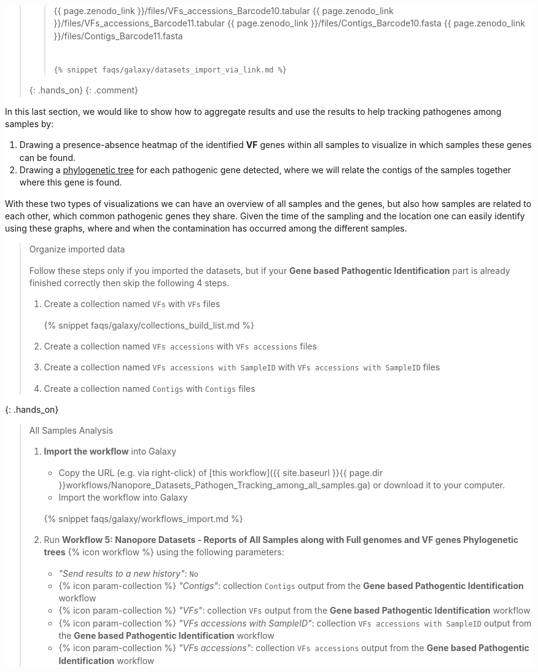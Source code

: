 > >    {{ page.zenodo_link }}/files/VFs_accessions_Barcode10.tabular
> >    {{ page.zenodo_link }}/files/VFs_accessions_Barcode11.tabular
> >    {{ page.zenodo_link }}/files/Contigs_Barcode10.fasta
> >    {{ page.zenodo_link }}/files/Contigs_Barcode11.fasta
> >    ```
> >
> >    {% snippet faqs/galaxy/datasets_import_via_link.md %}
> >
> {: .hands_on}
{: .comment}

In this last section, we would like to show how to aggregate results and use the results to help tracking pathogenes among samples by:

1. Drawing a presence-absence heatmap of the identified **VF** genes within all samples to visualize in which samples these genes can be found.
2. Drawing a [phylogenetic tree](https://www.sciencedirect.com/topics/medicine-and-dentistry/phylogenetic-tree) for each pathogenic gene detected, where we will relate the contigs of the samples together where this gene is found.

With these two types of visualizations we can have an overview of all samples and the genes, but also how samples are related to each other, which common pathogenic genes they share. Given the time of the sampling and the location one can easily identify using these graphs, where and when the contamination has occurred among the different samples.

> <hands-on-title>Organize imported data</hands-on-title>
>
> Follow these steps only if you imported the datasets, but if your **Gene based Pathogentic Identification** part is already finished correctly then skip the following 4 steps.
>
> 1. Create a collection named `VFs` with `VFs` files 
>
>    {% snippet faqs/galaxy/collections_build_list.md %}
>
> 2. Create a collection named `VFs accessions` with `VFs accessions` files
>
> 3. Create a collection named `VFs accessions with SampleID` with `VFs accessions with SampleID` files
>
> 4. Create a collection named `Contigs` with `Contigs` files
>
{: .hands_on}


<div class="Short-Version" markdown="1">

> <hands-on-title>All Samples Analysis</hands-on-title>
>
> 1. **Import the workflow** into Galaxy
>    - Copy the URL (e.g. via right-click) of [this workflow]({{ site.baseurl }}{{ page.dir }}workflows/Nanopore_Datasets_Pathogen_Tracking_among_all_samples.ga) or download it to your computer.
>    - Import the workflow into Galaxy
>
>    {% snippet faqs/galaxy/workflows_import.md %}
>
> 2. Run **Workflow 5: Nanopore Datasets - Reports of All Samples along with Full genomes and VF genes Phylogenetic trees** {% icon workflow %} using the following parameters:
>    - *"Send results to a new history"*: `No`
>    - {% icon param-collection %} *"Contigs"*: collection `Contigs` output from the **Gene based Pathogentic Identification** workflow
>    - {% icon param-collection %} *"VFs"*: collection `VFs` output from the **Gene based Pathogentic Identification** workflow
>    - {% icon param-collection %} *"VFs accessions with SampleID"*: collection `VFs accessions with SampleID` output from the **Gene based Pathogentic Identification** workflow
>    - {% icon param-collection %} *"VFs accessions"*: collection `VFs accessions` output from the **Gene based Pathogentic Identification** workflow
>
